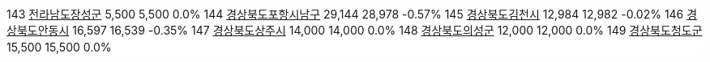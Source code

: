   <tr class="item">
    <td>143</td>
    <td><a href="/apt/전라남도장성군">전라남도장성군</a></td>
    <td>5,500</td>
    <td>5,500</td>
    <td>0.0%</td>
  </tr>

  <tr class="item">
    <td>144</td>
    <td><a href="/apt/경상북도포항시남구">경상북도포항시남구</a></td>
    <td>29,144</td>
    <td>28,978</td>
    <td>-0.57%</td>
  </tr>

  <tr class="item">
    <td>145</td>
    <td><a href="/apt/경상북도김천시">경상북도김천시</a></td>
    <td>12,984</td>
    <td>12,982</td>
    <td>-0.02%</td>
  </tr>

  <tr class="item">
    <td>146</td>
    <td><a href="/apt/경상북도안동시">경상북도안동시</a></td>
    <td>16,597</td>
    <td>16,539</td>
    <td>-0.35%</td>
  </tr>

  <tr class="item">
    <td>147</td>
    <td><a href="/apt/경상북도상주시">경상북도상주시</a></td>
    <td>14,000</td>
    <td>14,000</td>
    <td>0.0%</td>
  </tr>

  <tr class="item">
    <td>148</td>
    <td><a href="/apt/경상북도의성군">경상북도의성군</a></td>
    <td>12,000</td>
    <td>12,000</td>
    <td>0.0%</td>
  </tr>

  <tr class="item">
    <td>149</td>
    <td><a href="/apt/경상북도청도군">경상북도청도군</a></td>
    <td>15,500</td>
    <td>15,500</td>
    <td>0.0%</td>
  </tr>
